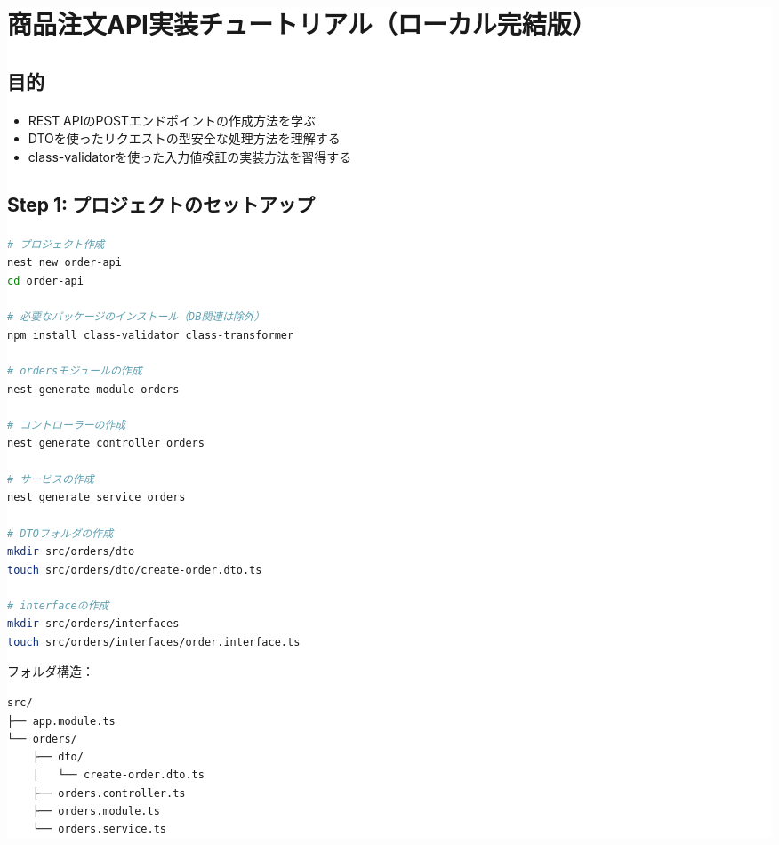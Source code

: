 # 商品注文API実装チュートリアル（ローカル完結版）

## 目的

- REST APIのPOSTエンドポイントの作成方法を学ぶ
- DTOを使ったリクエストの型安全な処理方法を理解する
- class-validatorを使った入力値検証の実装方法を習得する

## Step 1: プロジェクトのセットアップ

```bash
# プロジェクト作成
nest new order-api
cd order-api

# 必要なパッケージのインストール（DB関連は除外）
npm install class-validator class-transformer

# ordersモジュールの作成
nest generate module orders

# コントローラーの作成
nest generate controller orders

# サービスの作成
nest generate service orders

# DTOフォルダの作成
mkdir src/orders/dto
touch src/orders/dto/create-order.dto.ts

# interfaceの作成
mkdir src/orders/interfaces
touch src/orders/interfaces/order.interface.ts

```

フォルダ構造：

```
src/
├── app.module.ts
└── orders/
    ├── dto/
    │   └── create-order.dto.ts
    ├── orders.controller.ts
    ├── orders.module.ts
    └── orders.service.ts

```
